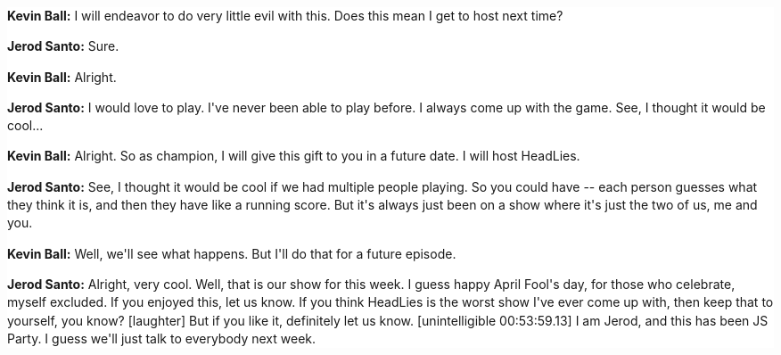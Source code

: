 **Kevin Ball:** I will endeavor to do very little evil with this. Does this mean I get to host next time?

**Jerod Santo:** Sure.

**Kevin Ball:** Alright.

**Jerod Santo:** I would love to play. I've never been able to play before. I always come up with the game. See, I thought it would be cool...

**Kevin Ball:** Alright. So as champion, I will give this gift to you in a future date. I will host HeadLies.

**Jerod Santo:** See, I thought it would be cool if we had multiple people playing. So you could have -- each person guesses what they think it is, and then they have like a running score. But it's always just been on a show where it's just the two of us, me and you.

**Kevin Ball:** Well, we'll see what happens. But I'll do that for a future episode.

**Jerod Santo:** Alright, very cool. Well, that is our show for this week. I guess happy April Fool's day, for those who celebrate, myself excluded. If you enjoyed this, let us know. If you think HeadLies is the worst show I've ever come up with, then keep that to yourself, you know? \[laughter\] But if you like it, definitely let us know. \[unintelligible 00:53:59.13\] I am Jerod, and this has been JS Party. I guess we'll just talk to everybody next week.
